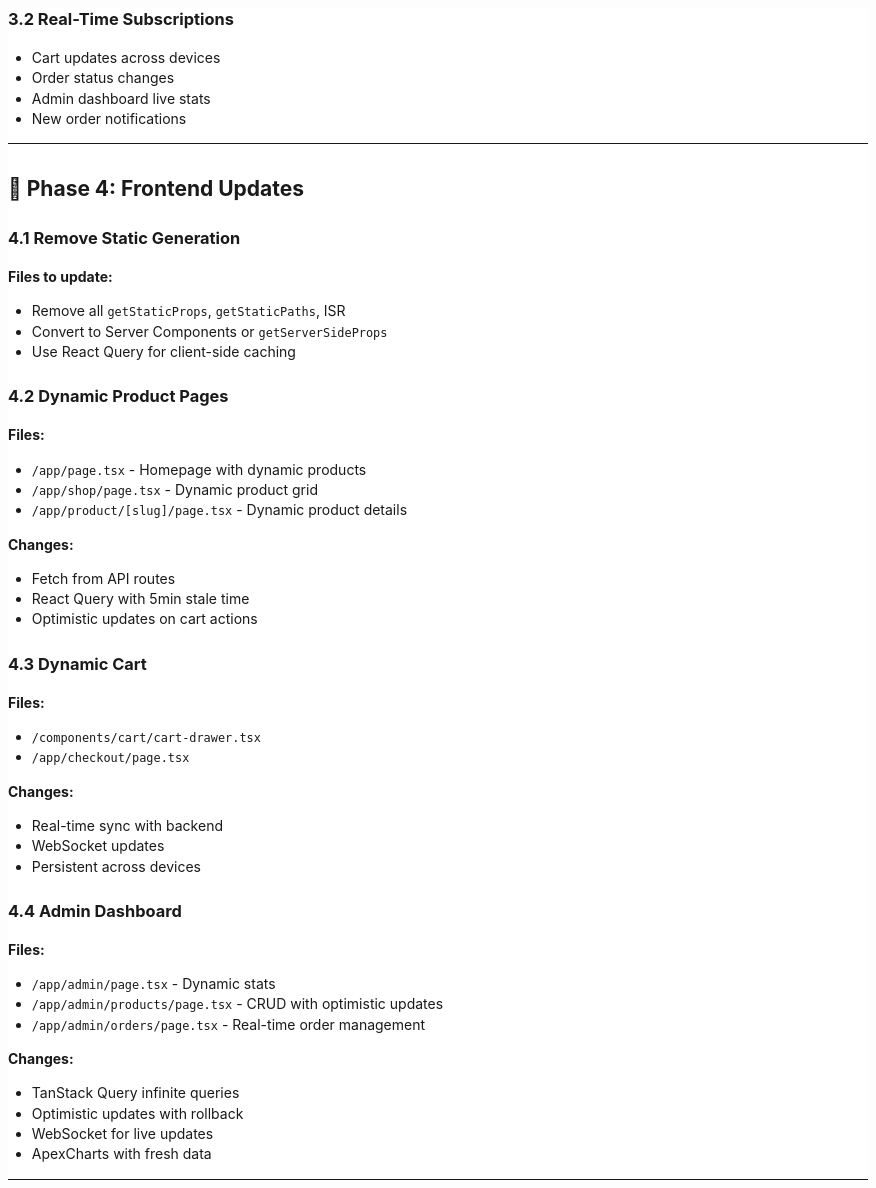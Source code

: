 ### 3.2 Real-Time Subscriptions
- Cart updates across devices
- Order status changes
- Admin dashboard live stats
- New order notifications

---

## 🎨 Phase 4: Frontend Updates

### 4.1 Remove Static Generation
**Files to update:**
- Remove all `getStaticProps`, `getStaticPaths`, ISR
- Convert to Server Components or `getServerSideProps`
- Use React Query for client-side caching

### 4.2 Dynamic Product Pages
**Files:**
- `/app/page.tsx` - Homepage with dynamic products
- `/app/shop/page.tsx` - Dynamic product grid
- `/app/product/[slug]/page.tsx` - Dynamic product details

**Changes:**
- Fetch from API routes
- React Query with 5min stale time
- Optimistic updates on cart actions

### 4.3 Dynamic Cart
**Files:**
- `/components/cart/cart-drawer.tsx`
- `/app/checkout/page.tsx`

**Changes:**
- Real-time sync with backend
- WebSocket updates
- Persistent across devices

### 4.4 Admin Dashboard
**Files:**
- `/app/admin/page.tsx` - Dynamic stats
- `/app/admin/products/page.tsx` - CRUD with optimistic updates
- `/app/admin/orders/page.tsx` - Real-time order management

**Changes:**
- TanStack Query infinite queries
- Optimistic updates with rollback
- WebSocket for live updates
- ApexCharts with fresh data

---
